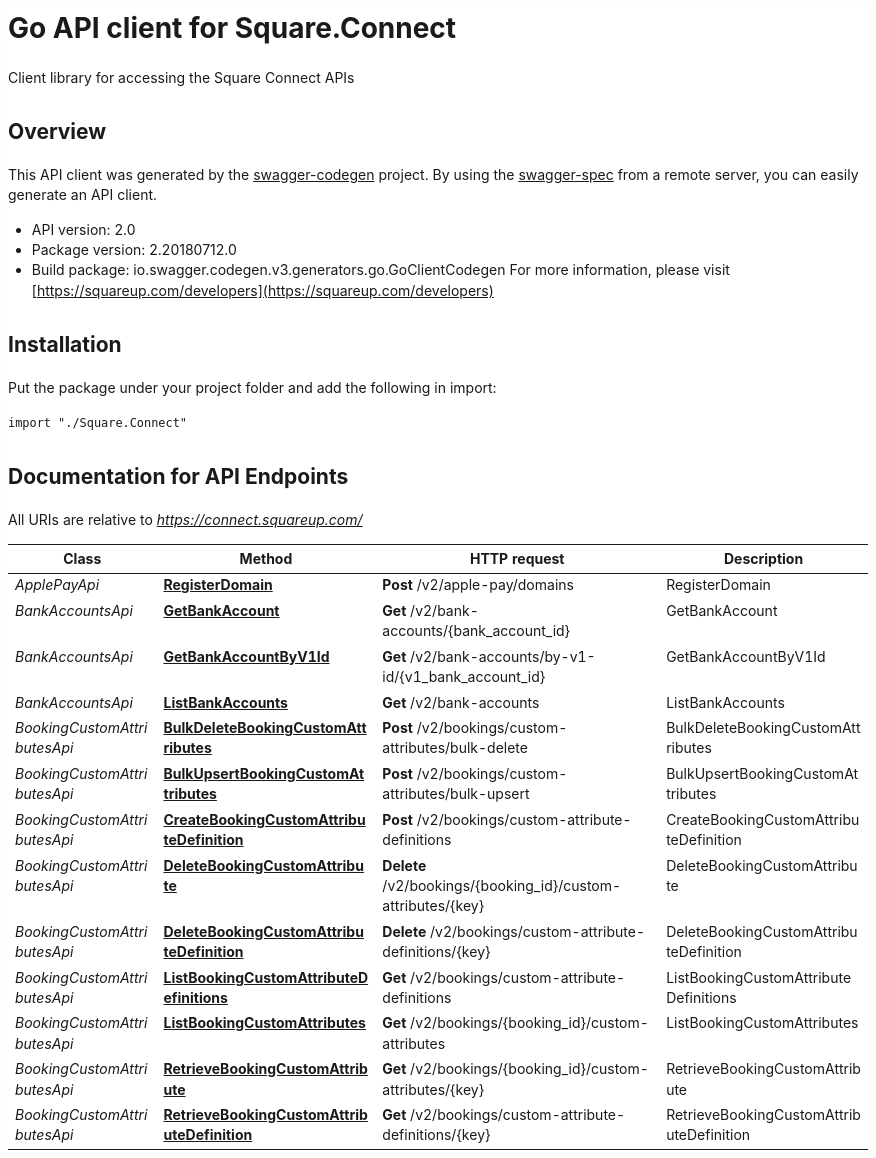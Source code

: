 # Go API client for Square.Connect

Client library for accessing the Square Connect APIs

## Overview
This API client was generated by the [swagger-codegen](https://github.com/swagger-api/swagger-codegen) project.  By using the [swagger-spec](https://github.com/swagger-api/swagger-spec) from a remote server, you can easily generate an API client.

- API version: 2.0
- Package version: 2.20180712.0
- Build package: io.swagger.codegen.v3.generators.go.GoClientCodegen
For more information, please visit [https://squareup.com/developers](https://squareup.com/developers)

## Installation
Put the package under your project folder and add the following in import:
```golang
import "./Square.Connect"
```

## Documentation for API Endpoints

All URIs are relative to *https://connect.squareup.com/*

Class | Method | HTTP request | Description
------------ | ------------- | ------------- | -------------
*ApplePayApi* | [**RegisterDomain**](docs/ApplePayApi.md#registerdomain) | **Post** /v2/apple-pay/domains | RegisterDomain
*BankAccountsApi* | [**GetBankAccount**](docs/BankAccountsApi.md#getbankaccount) | **Get** /v2/bank-accounts/{bank_account_id} | GetBankAccount
*BankAccountsApi* | [**GetBankAccountByV1Id**](docs/BankAccountsApi.md#getbankaccountbyv1id) | **Get** /v2/bank-accounts/by-v1-id/{v1_bank_account_id} | GetBankAccountByV1Id
*BankAccountsApi* | [**ListBankAccounts**](docs/BankAccountsApi.md#listbankaccounts) | **Get** /v2/bank-accounts | ListBankAccounts
*BookingCustomAttributesApi* | [**BulkDeleteBookingCustomAttributes**](docs/BookingCustomAttributesApi.md#bulkdeletebookingcustomattributes) | **Post** /v2/bookings/custom-attributes/bulk-delete | BulkDeleteBookingCustomAttributes
*BookingCustomAttributesApi* | [**BulkUpsertBookingCustomAttributes**](docs/BookingCustomAttributesApi.md#bulkupsertbookingcustomattributes) | **Post** /v2/bookings/custom-attributes/bulk-upsert | BulkUpsertBookingCustomAttributes
*BookingCustomAttributesApi* | [**CreateBookingCustomAttributeDefinition**](docs/BookingCustomAttributesApi.md#createbookingcustomattributedefinition) | **Post** /v2/bookings/custom-attribute-definitions | CreateBookingCustomAttributeDefinition
*BookingCustomAttributesApi* | [**DeleteBookingCustomAttribute**](docs/BookingCustomAttributesApi.md#deletebookingcustomattribute) | **Delete** /v2/bookings/{booking_id}/custom-attributes/{key} | DeleteBookingCustomAttribute
*BookingCustomAttributesApi* | [**DeleteBookingCustomAttributeDefinition**](docs/BookingCustomAttributesApi.md#deletebookingcustomattributedefinition) | **Delete** /v2/bookings/custom-attribute-definitions/{key} | DeleteBookingCustomAttributeDefinition
*BookingCustomAttributesApi* | [**ListBookingCustomAttributeDefinitions**](docs/BookingCustomAttributesApi.md#listbookingcustomattributedefinitions) | **Get** /v2/bookings/custom-attribute-definitions | ListBookingCustomAttributeDefinitions
*BookingCustomAttributesApi* | [**ListBookingCustomAttributes**](docs/BookingCustomAttributesApi.md#listbookingcustomattributes) | **Get** /v2/bookings/{booking_id}/custom-attributes | ListBookingCustomAttributes
*BookingCustomAttributesApi* | [**RetrieveBookingCustomAttribute**](docs/BookingCustomAttributesApi.md#retrievebookingcustomattribute) | **Get** /v2/bookings/{booking_id}/custom-attributes/{key} | RetrieveBookingCustomAttribute
*BookingCustomAttributesApi* | [**RetrieveBookingCustomAttributeDefinition**](docs/BookingCustomAttributesApi.md#retrievebookingcustomattributedefinition) | **Get** /v2/bookings/custom-attribute-definitions/{key} | RetrieveBookingCustomAttributeDefinition